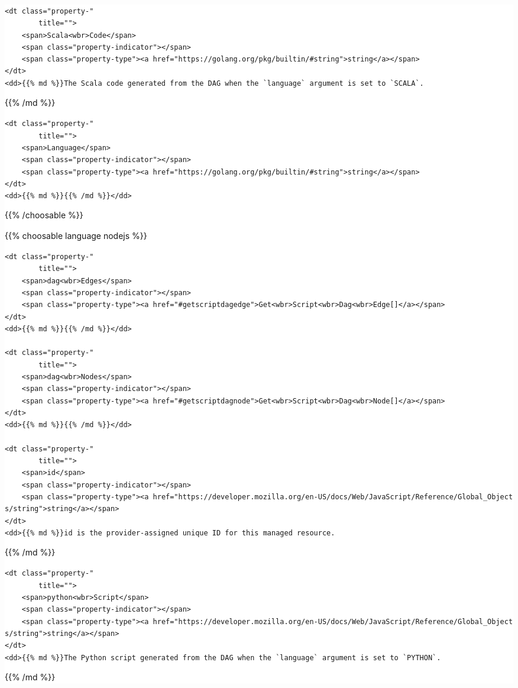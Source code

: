     <dt class="property-"
            title="">
        <span>Scala<wbr>Code</span>
        <span class="property-indicator"></span>
        <span class="property-type"><a href="https://golang.org/pkg/builtin/#string">string</a></span>
    </dt>
    <dd>{{% md %}}The Scala code generated from the DAG when the `language` argument is set to `SCALA`.
{{% /md %}}</dd>

    <dt class="property-"
            title="">
        <span>Language</span>
        <span class="property-indicator"></span>
        <span class="property-type"><a href="https://golang.org/pkg/builtin/#string">string</a></span>
    </dt>
    <dd>{{% md %}}{{% /md %}}</dd>

</dl>
{{% /choosable %}}


{{% choosable language nodejs %}}
<dl class="resources-properties">

    <dt class="property-"
            title="">
        <span>dag<wbr>Edges</span>
        <span class="property-indicator"></span>
        <span class="property-type"><a href="#getscriptdagedge">Get<wbr>Script<wbr>Dag<wbr>Edge[]</a></span>
    </dt>
    <dd>{{% md %}}{{% /md %}}</dd>

    <dt class="property-"
            title="">
        <span>dag<wbr>Nodes</span>
        <span class="property-indicator"></span>
        <span class="property-type"><a href="#getscriptdagnode">Get<wbr>Script<wbr>Dag<wbr>Node[]</a></span>
    </dt>
    <dd>{{% md %}}{{% /md %}}</dd>

    <dt class="property-"
            title="">
        <span>id</span>
        <span class="property-indicator"></span>
        <span class="property-type"><a href="https://developer.mozilla.org/en-US/docs/Web/JavaScript/Reference/Global_Objects/string">string</a></span>
    </dt>
    <dd>{{% md %}}id is the provider-assigned unique ID for this managed resource.
{{% /md %}}</dd>

    <dt class="property-"
            title="">
        <span>python<wbr>Script</span>
        <span class="property-indicator"></span>
        <span class="property-type"><a href="https://developer.mozilla.org/en-US/docs/Web/JavaScript/Reference/Global_Objects/string">string</a></span>
    </dt>
    <dd>{{% md %}}The Python script generated from the DAG when the `language` argument is set to `PYTHON`.
{{% /md %}}</dd>
